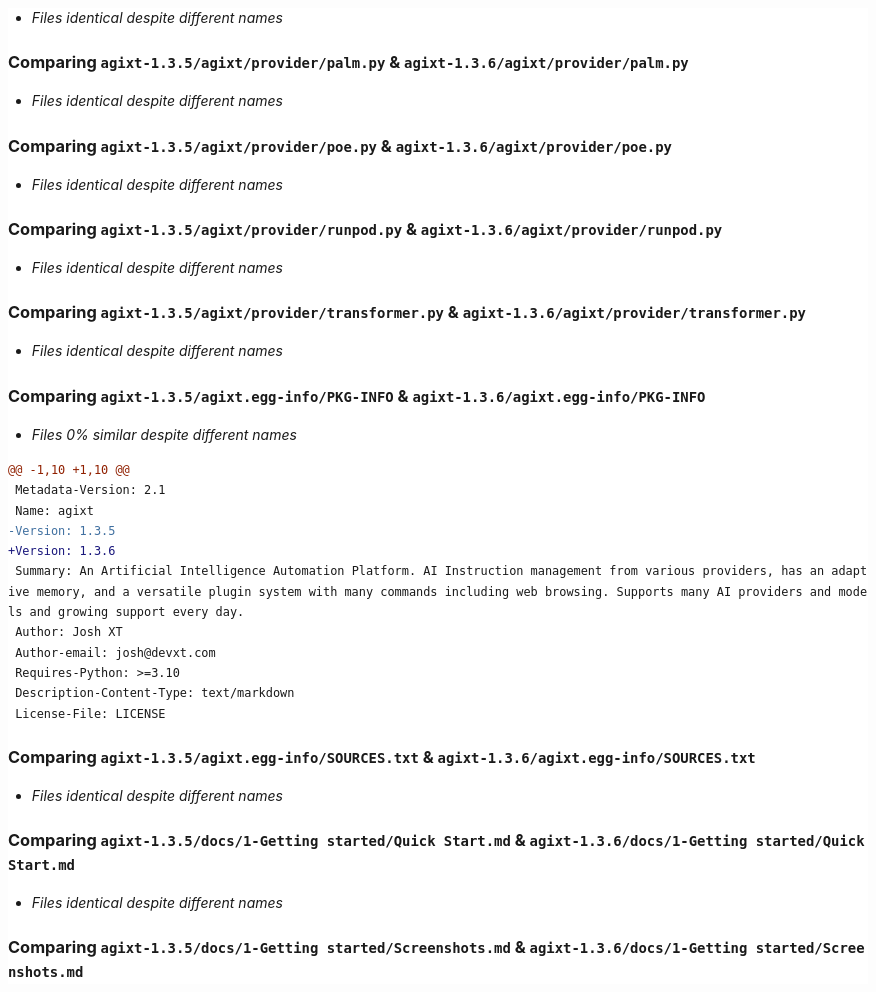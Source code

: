  * *Files identical despite different names*

### Comparing `agixt-1.3.5/agixt/provider/palm.py` & `agixt-1.3.6/agixt/provider/palm.py`

 * *Files identical despite different names*

### Comparing `agixt-1.3.5/agixt/provider/poe.py` & `agixt-1.3.6/agixt/provider/poe.py`

 * *Files identical despite different names*

### Comparing `agixt-1.3.5/agixt/provider/runpod.py` & `agixt-1.3.6/agixt/provider/runpod.py`

 * *Files identical despite different names*

### Comparing `agixt-1.3.5/agixt/provider/transformer.py` & `agixt-1.3.6/agixt/provider/transformer.py`

 * *Files identical despite different names*

### Comparing `agixt-1.3.5/agixt.egg-info/PKG-INFO` & `agixt-1.3.6/agixt.egg-info/PKG-INFO`

 * *Files 0% similar despite different names*

```diff
@@ -1,10 +1,10 @@
 Metadata-Version: 2.1
 Name: agixt
-Version: 1.3.5
+Version: 1.3.6
 Summary: An Artificial Intelligence Automation Platform. AI Instruction management from various providers, has an adaptive memory, and a versatile plugin system with many commands including web browsing. Supports many AI providers and models and growing support every day.
 Author: Josh XT
 Author-email: josh@devxt.com
 Requires-Python: >=3.10
 Description-Content-Type: text/markdown
 License-File: LICENSE
```

### Comparing `agixt-1.3.5/agixt.egg-info/SOURCES.txt` & `agixt-1.3.6/agixt.egg-info/SOURCES.txt`

 * *Files identical despite different names*

### Comparing `agixt-1.3.5/docs/1-Getting started/Quick Start.md` & `agixt-1.3.6/docs/1-Getting started/Quick Start.md`

 * *Files identical despite different names*

### Comparing `agixt-1.3.5/docs/1-Getting started/Screenshots.md` & `agixt-1.3.6/docs/1-Getting started/Screenshots.md`
